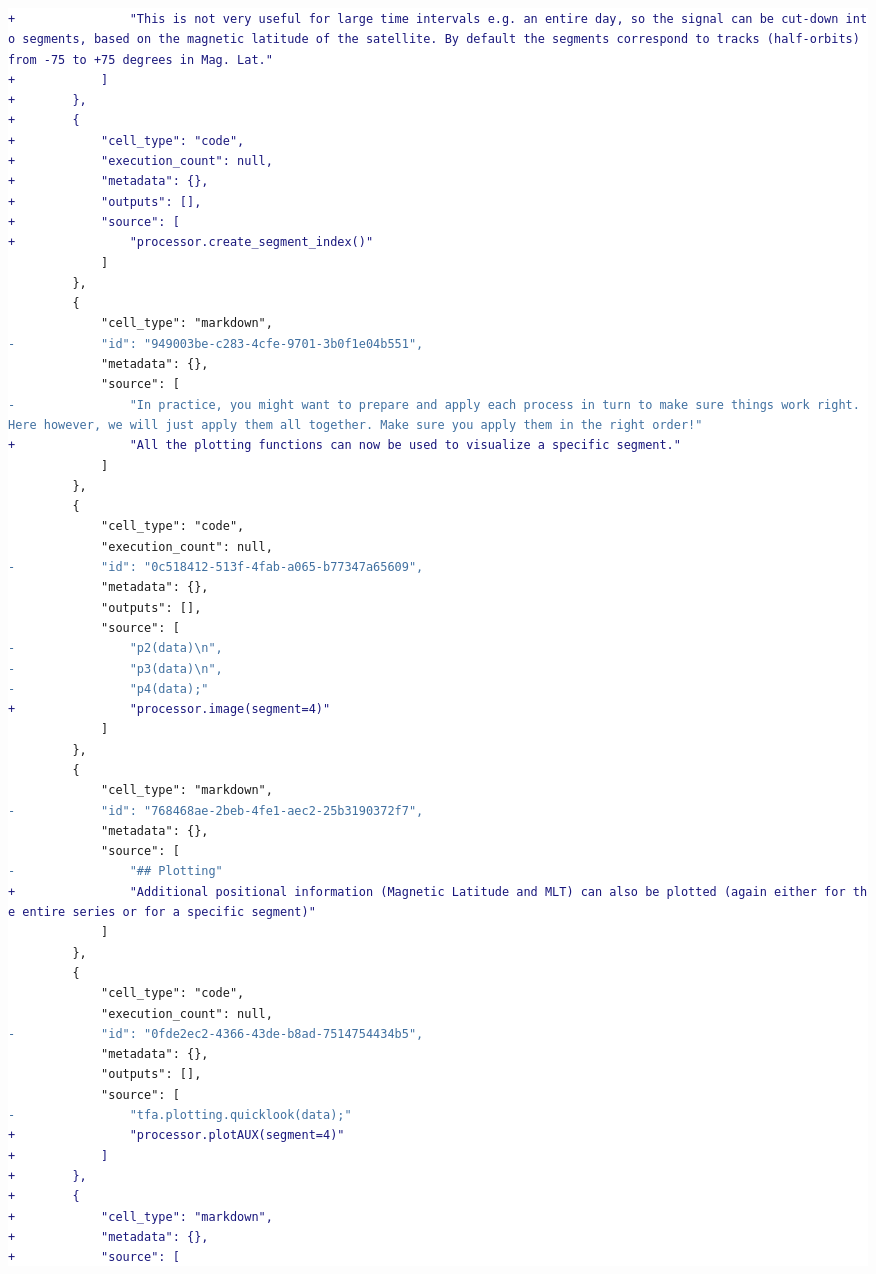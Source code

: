 ```diff
+                "This is not very useful for large time intervals e.g. an entire day, so the signal can be cut-down into segments, based on the magnetic latitude of the satellite. By default the segments correspond to tracks (half-orbits) from -75 to +75 degrees in Mag. Lat."
+            ]
+        },
+        {
+            "cell_type": "code",
+            "execution_count": null,
+            "metadata": {},
+            "outputs": [],
+            "source": [
+                "processor.create_segment_index()"
             ]
         },
         {
             "cell_type": "markdown",
-            "id": "949003be-c283-4cfe-9701-3b0f1e04b551",
             "metadata": {},
             "source": [
-                "In practice, you might want to prepare and apply each process in turn to make sure things work right. Here however, we will just apply them all together. Make sure you apply them in the right order!"
+                "All the plotting functions can now be used to visualize a specific segment."
             ]
         },
         {
             "cell_type": "code",
             "execution_count": null,
-            "id": "0c518412-513f-4fab-a065-b77347a65609",
             "metadata": {},
             "outputs": [],
             "source": [
-                "p2(data)\n",
-                "p3(data)\n",
-                "p4(data);"
+                "processor.image(segment=4)"
             ]
         },
         {
             "cell_type": "markdown",
-            "id": "768468ae-2beb-4fe1-aec2-25b3190372f7",
             "metadata": {},
             "source": [
-                "## Plotting"
+                "Additional positional information (Magnetic Latitude and MLT) can also be plotted (again either for the entire series or for a specific segment)"
             ]
         },
         {
             "cell_type": "code",
             "execution_count": null,
-            "id": "0fde2ec2-4366-43de-b8ad-7514754434b5",
             "metadata": {},
             "outputs": [],
             "source": [
-                "tfa.plotting.quicklook(data);"
+                "processor.plotAUX(segment=4)"
+            ]
+        },
+        {
+            "cell_type": "markdown",
+            "metadata": {},
+            "source": [
```